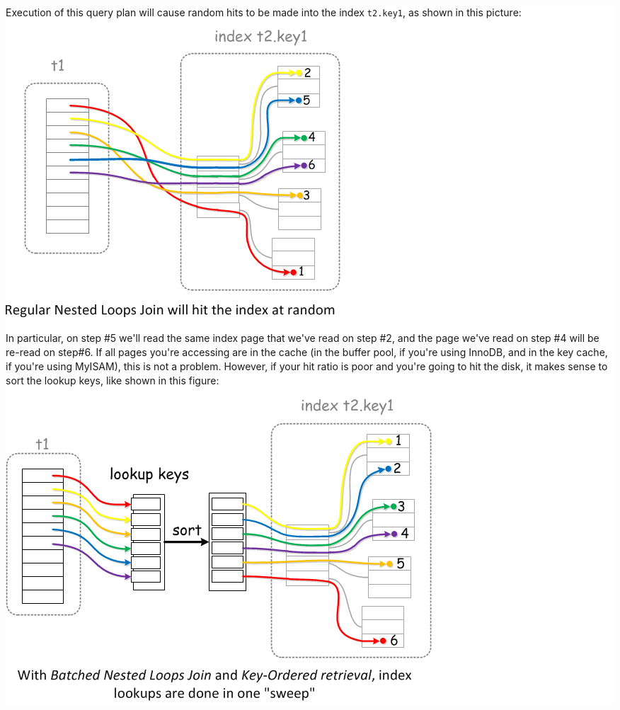 Execution of this query plan will cause random hits to be made into the index `t2.key1`, as shown in this picture:

![key-sorting-regular-nl-join](../../../.gitbook/assets/multi-range-read-optimization/+image/key-sorting-regular-nl-join.png)

In particular, on step #5 we'll read the same index page that we've read on step #2, and the page we've read on step #4 will be re-read on step#6. If all pages you're accessing are in the cache (in the buffer pool, if you're using InnoDB, and in the key cache, if you're using MyISAM), this is not a problem. However, if your hit ratio is poor and you're going to hit the disk, it makes sense to sort the lookup keys, like shown in this figure:

![key-sorting-join](../../../.gitbook/assets/multi-range-read-optimization/+image/key-sorting-join.png)
